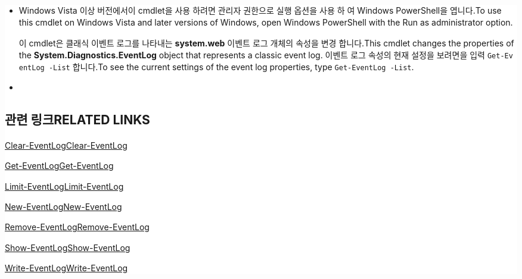 * <span data-ttu-id="0242a-166">Windows Vista 이상 버전에서이 cmdlet을 사용 하려면 관리자 권한으로 실행 옵션을 사용 하 여 Windows PowerShell을 엽니다.</span><span class="sxs-lookup"><span data-stu-id="0242a-166">To use this cmdlet on Windows Vista and later versions of Windows, open Windows PowerShell with the Run as administrator option.</span></span>

  <span data-ttu-id="0242a-167">이 cmdlet은 클래식 이벤트 로그를 나타내는 **system.web** 이벤트 로그 개체의 속성을 변경 합니다.</span><span class="sxs-lookup"><span data-stu-id="0242a-167">This cmdlet changes the properties of the **System.Diagnostics.EventLog** object that represents a classic event log.</span></span>
<span data-ttu-id="0242a-168">이벤트 로그 속성의 현재 설정을 보려면을 입력 `Get-EventLog -List` 합니다.</span><span class="sxs-lookup"><span data-stu-id="0242a-168">To see the current settings of the event log properties, type `Get-EventLog -List`.</span></span>

*

## <span data-ttu-id="0242a-169">관련 링크</span><span class="sxs-lookup"><span data-stu-id="0242a-169">RELATED LINKS</span></span>

[<span data-ttu-id="0242a-170">Clear-EventLog</span><span class="sxs-lookup"><span data-stu-id="0242a-170">Clear-EventLog</span></span>](Clear-EventLog.md)

[<span data-ttu-id="0242a-171">Get-EventLog</span><span class="sxs-lookup"><span data-stu-id="0242a-171">Get-EventLog</span></span>](Get-EventLog.md)

[<span data-ttu-id="0242a-172">Limit-EventLog</span><span class="sxs-lookup"><span data-stu-id="0242a-172">Limit-EventLog</span></span>](Limit-EventLog.md)

[<span data-ttu-id="0242a-173">New-EventLog</span><span class="sxs-lookup"><span data-stu-id="0242a-173">New-EventLog</span></span>](New-EventLog.md)

[<span data-ttu-id="0242a-174">Remove-EventLog</span><span class="sxs-lookup"><span data-stu-id="0242a-174">Remove-EventLog</span></span>](Remove-EventLog.md)

[<span data-ttu-id="0242a-175">Show-EventLog</span><span class="sxs-lookup"><span data-stu-id="0242a-175">Show-EventLog</span></span>](Show-EventLog.md)

[<span data-ttu-id="0242a-176">Write-EventLog</span><span class="sxs-lookup"><span data-stu-id="0242a-176">Write-EventLog</span></span>](Write-EventLog.md)
